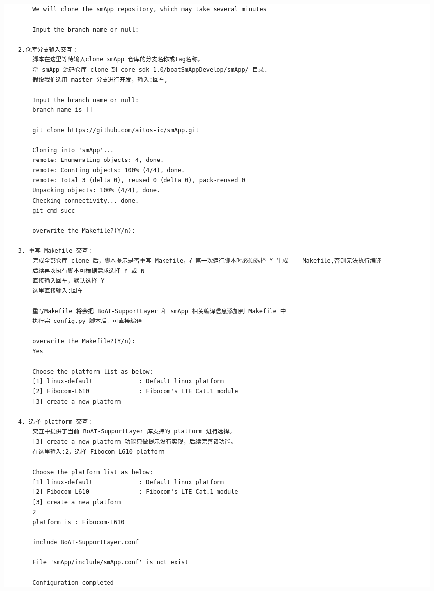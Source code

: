             We will clone the smApp repository, which may take several minutes
        
            Input the branch name or null:

        2.仓库分支输入交互：
            脚本在这里等待输入clone smApp 仓库的分支名称或tag名称，
            将 smApp 源码仓库 clone 到 core-sdk-1.0/boatSmAppDevelop/smApp/ 目录.
            假设我们选用 master 分支进行开发，输入:回车,

            Input the branch name or null:
            branch name is []

            git clone https://github.com/aitos-io/smApp.git
            
            Cloning into 'smApp'...
            remote: Enumerating objects: 4, done.
            remote: Counting objects: 100% (4/4), done.
            remote: Total 3 (delta 0), reused 0 (delta 0), pack-reused 0
            Unpacking objects: 100% (4/4), done.
            Checking connectivity... done.
            git cmd succ
            
            overwrite the Makefile?(Y/n):
        
        3. 重写 Makefile 交互：
            完成全部仓库 clone 后，脚本提示是否重写 Makefile，在第一次运行脚本时必须选择 Y 生成    Makefile,否则无法执行编译
            后续再次执行脚本可根据需求选择 Y 或 N
            直接输入回车，默认选择 Y
            这里直接输入:回车

            重写Makefile 将会把 BoAT-SupportLayer 和 smApp 相关编译信息添加到 Makefile 中
            执行完 config.py 脚本后，可直接编译
            
            overwrite the Makefile?(Y/n):
            Yes
            
            Choose the platform list as below:
            [1] linux-default             : Default linux platform
            [2] Fibocom-L610              : Fibocom's LTE Cat.1 module
            [3] create a new platform
        
        4. 选择 platform 交互：
            交互中提供了当前 BoAT-SupportLayer 库支持的 platform 进行选择。
            [3] create a new platform 功能只做提示没有实现，后续完善该功能。
            在这里输入:2，选择 Fibocom-L610 platform                        
        
            Choose the platform list as below:
            [1] linux-default             : Default linux platform
            [2] Fibocom-L610              : Fibocom's LTE Cat.1 module
            [3] create a new platform
            2
            platform is : Fibocom-L610
            
            include BoAT-SupportLayer.conf
            
            File 'smApp/include/smApp.conf' is not exist
            
            Configuration completed
        